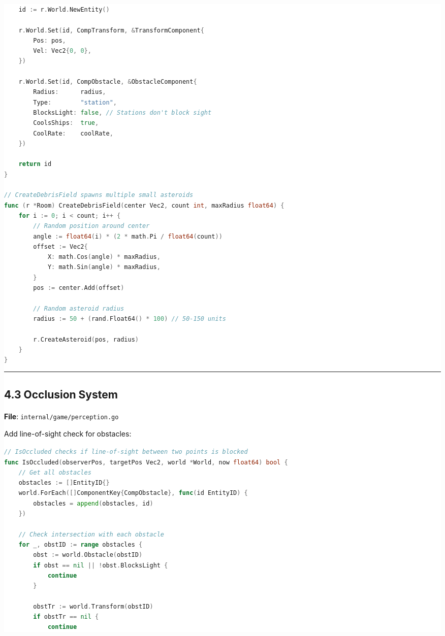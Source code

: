```go
    id := r.World.NewEntity()

    r.World.Set(id, CompTransform, &TransformComponent{
        Pos: pos,
        Vel: Vec2{0, 0},
    })

    r.World.Set(id, CompObstacle, &ObstacleComponent{
        Radius:      radius,
        Type:        "station",
        BlocksLight: false, // Stations don't block sight
        CoolsShips:  true,
        CoolRate:    coolRate,
    })

    return id
}

// CreateDebrisField spawns multiple small asteroids
func (r *Room) CreateDebrisField(center Vec2, count int, maxRadius float64) {
    for i := 0; i < count; i++ {
        // Random position around center
        angle := float64(i) * (2 * math.Pi / float64(count))
        offset := Vec2{
            X: math.Cos(angle) * maxRadius,
            Y: math.Sin(angle) * maxRadius,
        }
        pos := center.Add(offset)

        // Random asteroid radius
        radius := 50 + (rand.Float64() * 100) // 50-150 units

        r.CreateAsteroid(pos, radius)
    }
}
```

---

## 4.3 Occlusion System

**File**: `internal/game/perception.go`

Add line-of-sight check for obstacles:

```go
// IsOccluded checks if line-of-sight between two points is blocked
func IsOccluded(observerPos, targetPos Vec2, world *World, now float64) bool {
    // Get all obstacles
    obstacles := []EntityID{}
    world.ForEach([]ComponentKey{CompObstacle}, func(id EntityID) {
        obstacles = append(obstacles, id)
    })

    // Check intersection with each obstacle
    for _, obstID := range obstacles {
        obst := world.Obstacle(obstID)
        if obst == nil || !obst.BlocksLight {
            continue
        }

        obstTr := world.Transform(obstID)
        if obstTr == nil {
            continue
```